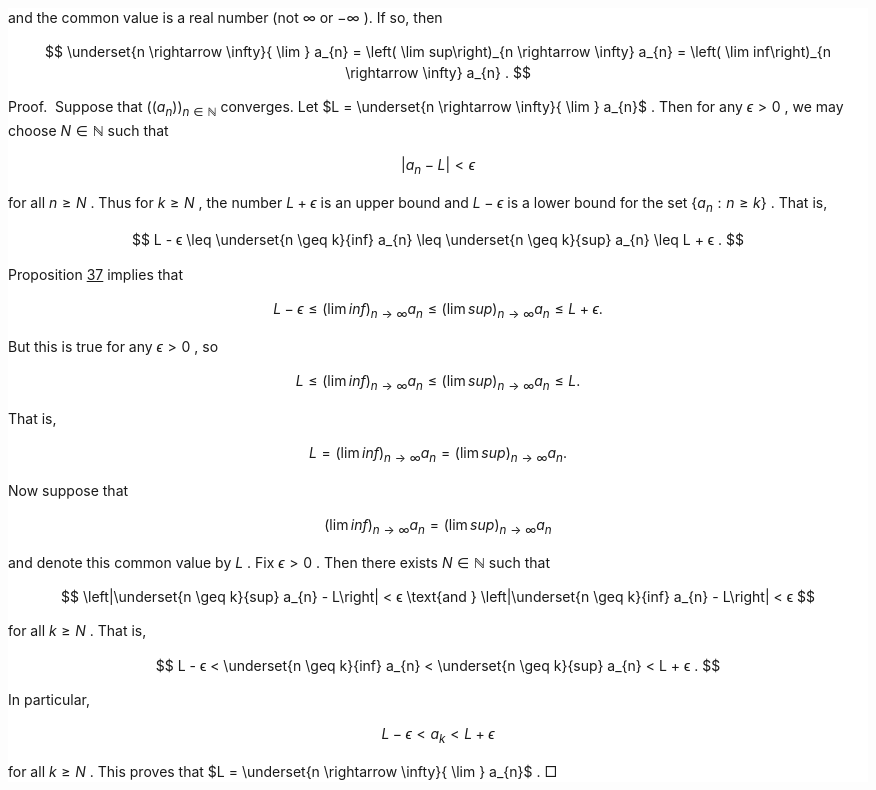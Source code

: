 and the common value is a real number (not $\infty$ or $- \infty$ ). If so, then

$$
\underset{n \rightarrow \infty}{ \lim } a_{n} = \left( \lim sup\right)_{n \rightarrow \infty} a_{n} = \left( \lim inf\right)_{n \rightarrow \infty} a_{n} .
$$

Proof.  Suppose that $\left(\left( a_{n} \right)\right)_{n \in ℕ}$ converges. Let $L = \underset{n \rightarrow \infty}{ \lim } a_{n}$ . Then for any $ϵ > 0$ , we may choose $N \in ℕ$ such that

$$
\left|a_{n} - L\right| < ϵ
$$

for all $n \geq N$ . Thus for $k \geq N$ , the number $L + ϵ$ is an upper bound and $L - ϵ$ is a lower bound for the set $\left\{a_{n} : n \geq k\right\}$ . That is,

$$
L - ϵ \leq \underset{n \geq k}{inf} a_{n} \leq \underset{n \geq k}{sup} a_{n} \leq L + ϵ .
$$

Proposition [37](#x8-21013r37) implies that

$$
L - ϵ \leq \left( \lim inf\right)_{n \rightarrow \infty} a_{n} \leq \left( \lim sup\right)_{n \rightarrow \infty} a_{n} \leq L + ϵ .
$$

But this is true for any $ϵ > 0$ , so

$$
L \leq \left( \lim inf\right)_{n \rightarrow \infty} a_{n} \leq \left( \lim sup\right)_{n \rightarrow \infty} a_{n} \leq L .
$$

That is,

$$
L = \left( \lim inf\right)_{n \rightarrow \infty} a_{n} = \left( \lim sup\right)_{n \rightarrow \infty} a_{n} .
$$

Now suppose that

$$
\left( \lim inf\right)_{n \rightarrow \infty} a_{n} = \left( \lim sup\right)_{n \rightarrow \infty} a_{n}
$$

and denote this common value by $L$ . Fix $ϵ > 0$ . Then there exists $N \in ℕ$ such that

$$
\left|\underset{n \geq k}{sup} a_{n} - L\right| < ϵ \text{and } \left|\underset{n \geq k}{inf} a_{n} - L\right| < ϵ
$$

for all $k \geq N$ . That is,

$$
L - ϵ < \underset{n \geq k}{inf} a_{n} < \underset{n \geq k}{sup} a_{n} < L + ϵ .
$$

In particular,

$$
L - ϵ < a_{k} < L + ϵ
$$

for all $k \geq N$ . This proves that $L = \underset{n \rightarrow \infty}{ \lim } a_{n}$ . □